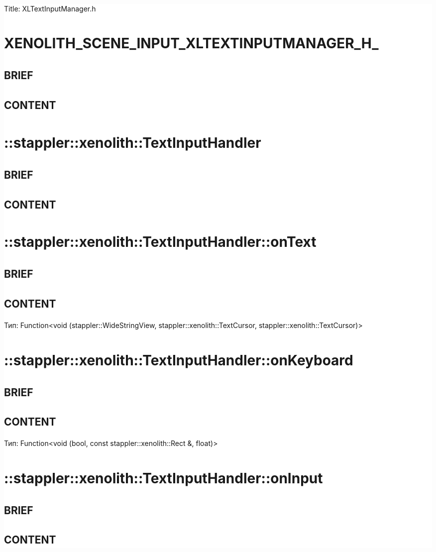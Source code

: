 Title: XLTextInputManager.h


# XENOLITH_SCENE_INPUT_XLTEXTINPUTMANAGER_H_

## BRIEF

## CONTENT


# ::stappler::xenolith::TextInputHandler

## BRIEF

## CONTENT


# ::stappler::xenolith::TextInputHandler::onText

## BRIEF

## CONTENT

Тип: Function<void (stappler::WideStringView, stappler::xenolith::TextCursor, stappler::xenolith::TextCursor)>


# ::stappler::xenolith::TextInputHandler::onKeyboard

## BRIEF

## CONTENT

Тип: Function<void (bool, const stappler::xenolith::Rect &, float)>


# ::stappler::xenolith::TextInputHandler::onInput

## BRIEF

## CONTENT
